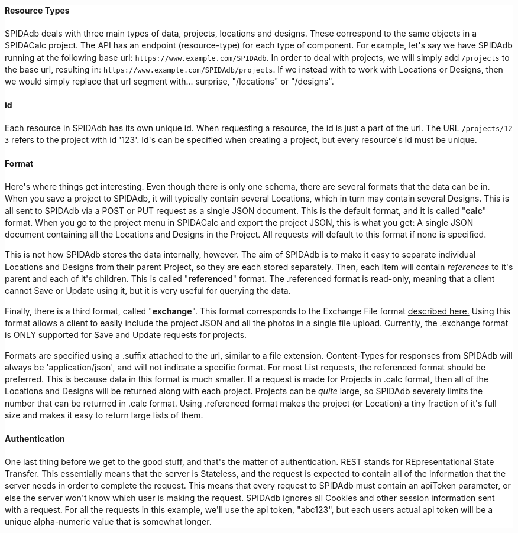 #### Resource Types
SPIDAdb deals with three main types of data, projects, locations and designs. These correspond to the same objects in a SPIDACalc project. The API has an endpoint (resource-type) for each type of component. For example, let's say we have SPIDAdb running at the following base url: `https://www.example.com/SPIDAdb`. In order to deal with projects, we will simply add `/projects` to the base url, resulting in: `https://www.example.com/SPIDAdb/projects`. If we instead with to work with Locations or Designs, then we would simply replace that url segment with... surprise, "/locations" or "/designs".

#### id
Each resource in SPIDAdb has its own unique id. When requesting a resource, the id is just a part of the url. The URL `/projects/123` refers to the project with id '123'. Id's can be specified when creating a project, but every resource's id must be unique.

#### Format
Here's where things get interesting. Even though there is only one schema, there are several formats that the data can be in. When you save a project to SPIDAdb, it will typically contain several Locations, which in turn may contain several Designs. This is all sent to SPIDAdb via a POST or PUT request as a single JSON document. This is the default format, and it is called "__calc__" format. When you go to the project menu in SPIDACalc and export the project JSON, this is what you get: A single JSON document containing all the Locations and Designs in the Project. All requests will default to this format if none is specified.

This is not how SPIDAdb stores the data internally, however. The aim of SPIDAdb is to make it easy to separate individual Locations and Designs from their parent Project, so they are each stored separately. Then, each item will contain _references_ to it's parent and each of it's children. This is called "__referenced__" format. The .referenced format is read-only, meaning that a client cannot Save or Update using it, but it is very useful for querying the data.

Finally, there is a third format, called "__exchange__". This format corresponds to the Exchange File format [described here.](http://github.com/spidasoftware/schema/tree/master/resources/schema/spidacalc#calc-exchange-file-format) Using this format allows a client to easily include the project JSON and all the photos in a single file upload. Currently, the .exchange format is ONLY supported for Save and Update requests for projects.

Formats are specified using a .suffix attached to the url, similar to a file extension. Content-Types for responses from SPIDAdb will always be 'application/json', and will not indicate a specific format. For most List requests, the referenced format should be preferred. This is because data in this format is much smaller. If a request is made for Projects in .calc format, then all of the Locations and Designs will be returned along with each project. Projects can be _quite_ large, so SPIDAdb severely limits the number that can be returned in .calc format. Using .referenced format makes the project (or Location) a tiny fraction of it's full size and makes it easy to return large lists of them.

#### Authentication

One last thing before we get to the good stuff, and that's the matter of authentication. REST stands for REpresentational State Transfer. This essentially means that the server is Stateless, and the request is expected to contain all of the information that the server needs in order to complete the request. This means that every request to SPIDAdb must contain an apiToken parameter, or else the server won't know which user is making the request. SPIDAdb ignores all Cookies and other session information sent with a request. For all the requests in this example, we'll use the api token, "abc123", but each users actual api token will be a unique alpha-numeric value that is somewhat longer.
